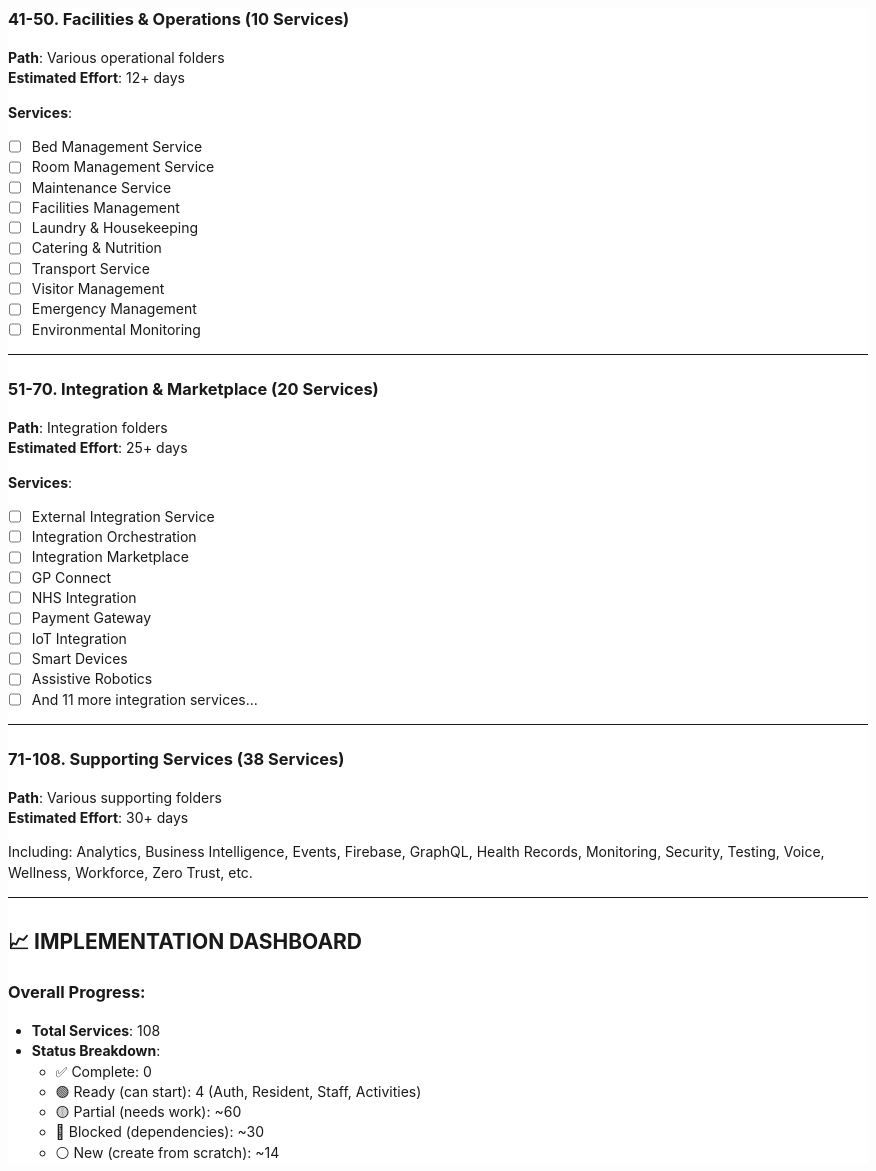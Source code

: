 
### 41-50. Facilities & Operations (10 Services)
**Path**: Various operational folders  
**Estimated Effort**: 12+ days

**Services**:
- [ ] Bed Management Service
- [ ] Room Management Service
- [ ] Maintenance Service
- [ ] Facilities Management
- [ ] Laundry & Housekeeping
- [ ] Catering & Nutrition
- [ ] Transport Service
- [ ] Visitor Management
- [ ] Emergency Management
- [ ] Environmental Monitoring

---

### 51-70. Integration & Marketplace (20 Services)
**Path**: Integration folders  
**Estimated Effort**: 25+ days

**Services**:
- [ ] External Integration Service
- [ ] Integration Orchestration
- [ ] Integration Marketplace
- [ ] GP Connect
- [ ] NHS Integration
- [ ] Payment Gateway
- [ ] IoT Integration
- [ ] Smart Devices
- [ ] Assistive Robotics
- [ ] And 11 more integration services...

---

### 71-108. Supporting Services (38 Services)
**Path**: Various supporting folders  
**Estimated Effort**: 30+ days

Including: Analytics, Business Intelligence, Events, Firebase, GraphQL, Health Records, Monitoring, Security, Testing, Voice, Wellness, Workforce, Zero Trust, etc.

---

## 📈 IMPLEMENTATION DASHBOARD

### Overall Progress:
- **Total Services**: 108
- **Status Breakdown**:
  - ✅ Complete: 0
  - 🟢 Ready (can start): 4 (Auth, Resident, Staff, Activities)
  - 🟡 Partial (needs work): ~60
  - 🔴 Blocked (dependencies): ~30
  - ⚪ New (create from scratch): ~14
